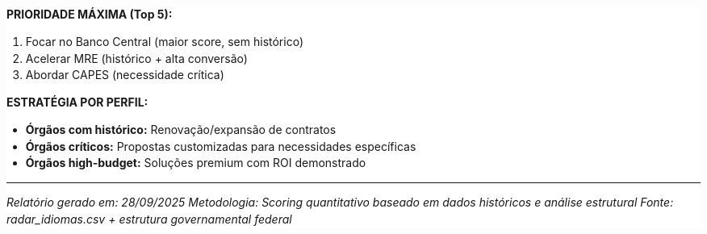 **PRIORIDADE MÁXIMA (Top 5):**
1. Focar no Banco Central (maior score, sem histórico)
2. Acelerar MRE (histórico + alta conversão)
3. Abordar CAPES (necessidade crítica)

**ESTRATÉGIA POR PERFIL:**
- **Órgãos com histórico:** Renovação/expansão de contratos
- **Órgãos críticos:** Propostas customizadas para necessidades específicas
- **Órgãos high-budget:** Soluções premium com ROI demonstrado

---

*Relatório gerado em: 28/09/2025*
*Metodologia: Scoring quantitativo baseado em dados históricos e análise estrutural*
*Fonte: radar_idiomas.csv + estrutura governamental federal*